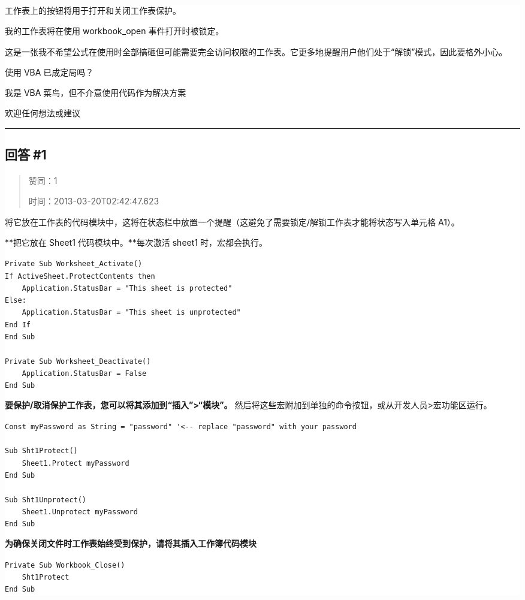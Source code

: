 工作表上的按钮将用于打开和关闭工作表保护。

我的工作表将在使用 workbook_open 事件打开时被锁定。

这是一张我不希望公式在使用时全部搞砸但可能需要完全访问权限的工作表。它更多地提醒用户他们处于“解锁”模式，因此要格外小心。

使用 VBA 已成定局吗？

我是 VBA 菜鸟，但不介意使用代码作为解决方案

欢迎任何想法或建议

* * *

## 回答 #1

> 赞同：1
> 
> 时间：2013-03-20T02:42:47.623

将它放在工作表的代码模块中，这将在状态栏中放置一个提醒（这避免了需要锁定/解锁工作表才能将状态写入单元格 A1）。

**把它放在 Sheet1 代码模块中。**每次激活 sheet1 时，宏都会执行。

```
Private Sub Worksheet_Activate()
If ActiveSheet.ProtectContents then
    Application.StatusBar = "This sheet is protected"
Else:
    Application.StatusBar = "This sheet is unprotected"
End If
End Sub

Private Sub Worksheet_Deactivate()
    Application.StatusBar = False
End Sub 
```

**要保护/取消保护工作表，您可以将其添加到“插入”>“模块”。** 然后将这些宏附加到单独的命令按钮，或从开发人员>宏功能区运行。

```
Const myPassword as String = "password" '<-- replace "password" with your password

Sub Sht1Protect()
    Sheet1.Protect myPassword
End Sub

Sub Sht1Unprotect()
    Sheet1.Unprotect myPassword
End Sub 
```

**为确保关闭文件时工作表始终受到保护，请将其插入工作簿代码模块**

```
Private Sub Workbook_Close()
    Sht1Protect
End Sub 
```
